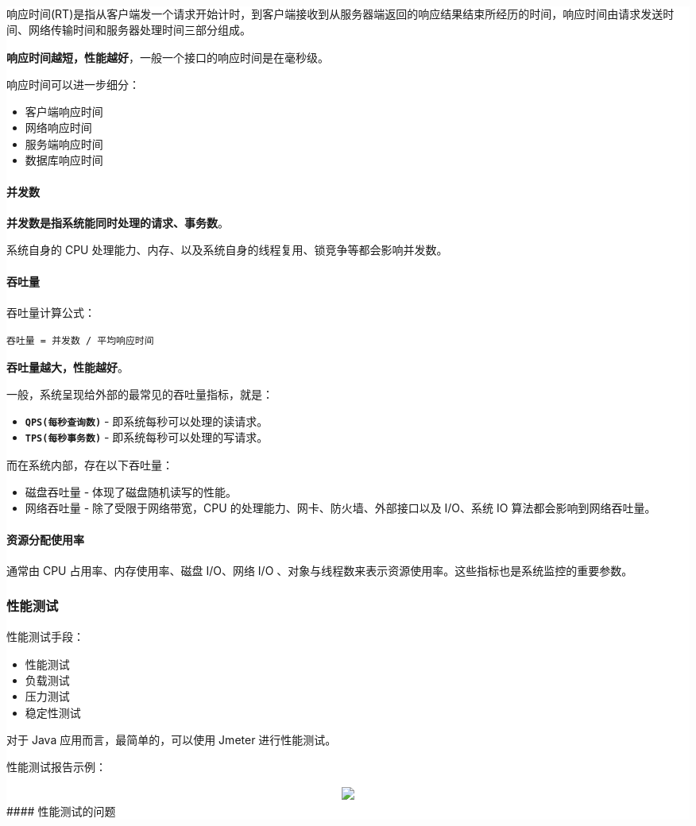 响应时间(RT)是指从客户端发一个请求开始计时，到客户端接收到从服务器端返回的响应结果结束所经历的时间，响应时间由请求发送时间、网络传输时间和服务器处理时间三部分组成。

**响应时间越短，性能越好**，一般一个接口的响应时间是在毫秒级。

响应时间可以进一步细分：

- 客户端响应时间
- 网络响应时间
- 服务端响应时间
- 数据库响应时间

#### 并发数

**并发数是指系统能同时处理的请求、事务数**。

系统自身的 CPU 处理能力、内存、以及系统自身的线程复用、锁竞争等都会影响并发数。

#### 吞吐量

吞吐量计算公式：

```
吞吐量 = 并发数 / 平均响应时间
```

**吞吐量越大，性能越好**。

一般，系统呈现给外部的最常见的吞吐量指标，就是：

- **`QPS(每秒查询数)`** - 即系统每秒可以处理的读请求。
- **`TPS(每秒事务数)`** - 即系统每秒可以处理的写请求。

而在系统内部，存在以下吞吐量：

- 磁盘吞吐量 - 体现了磁盘随机读写的性能。
- 网络吞吐量 - 除了受限于网络带宽，CPU 的处理能力、网卡、防火墙、外部接口以及 I/O、系统 IO 算法都会影响到网络吞吐量。

#### 资源分配使用率

通常由 CPU 占用率、内存使用率、磁盘 I/O、网络 I/O 、对象与线程数来表示资源使用率。这些指标也是系统监控的重要参数。

### 性能测试

性能测试手段：

- 性能测试
- 负载测试
- 压力测试
- 稳定性测试

对于 Java 应用而言，最简单的，可以使用 Jmeter 进行性能测试。

性能测试报告示例：

<div align="center">
<img src="https://upload-images.jianshu.io/upload_images/3101171-3d533a36f42608a1.png" />
</div>
#### 性能测试的问题
